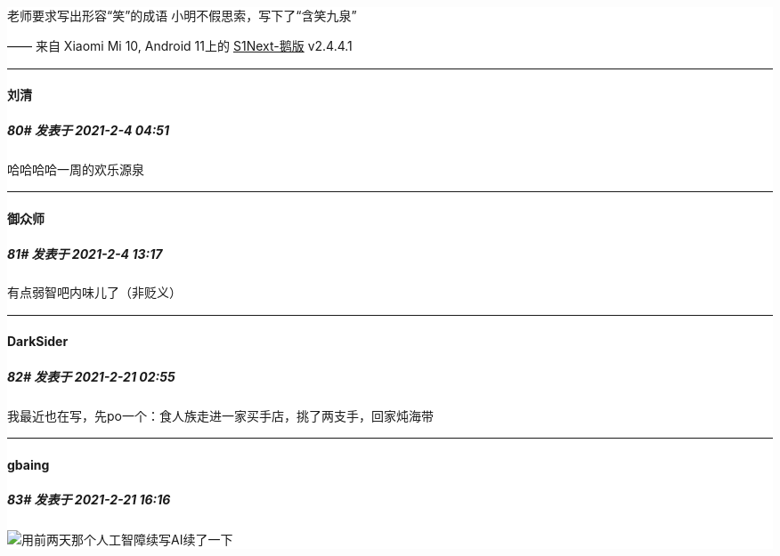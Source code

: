 


老师要求写出形容“笑”的成语
小明不假思索，写下了“含笑九泉”

—— 来自 Xiaomi Mi 10, Android 11上的 [S1Next-鹅版](https://github.com/ykrank/S1-Next/releases) v2.4.4.1







*****

####  刘清  
##### 80#       发表于 2021-2-4 04:51




哈哈哈哈一周的欢乐源泉







*****

####  御众师  
##### 81#       发表于 2021-2-4 13:17




有点弱智吧内味儿了（非贬义）







*****

####  DarkSider  
##### 82#       发表于 2021-2-21 02:55




我最近也在写，先po一个：食人族走进一家买手店，挑了两支手，回家炖海带 







*****

####  gbaing  
##### 83#       发表于 2021-2-21 16:16



<img src="https://static.saraba1st.com/image/smiley/face2017/037.png" referrerpolicy="no-referrer">用前两天那个人工智障续写AI续了一下
